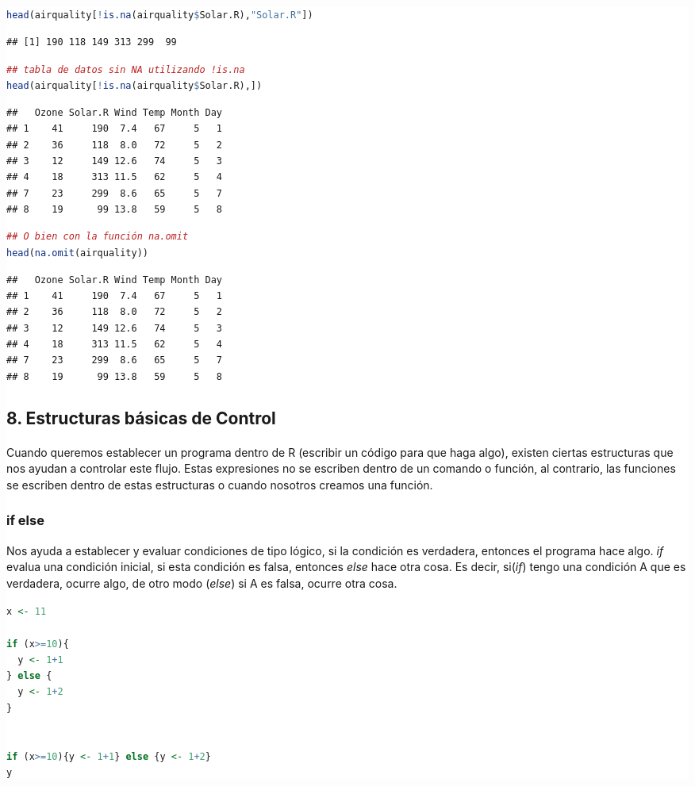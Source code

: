 ```r
head(airquality[!is.na(airquality$Solar.R),"Solar.R"])
```

```
## [1] 190 118 149 313 299  99
```

```r
## tabla de datos sin NA utilizando !is.na
head(airquality[!is.na(airquality$Solar.R),])
```

```
##   Ozone Solar.R Wind Temp Month Day
## 1    41     190  7.4   67     5   1
## 2    36     118  8.0   72     5   2
## 3    12     149 12.6   74     5   3
## 4    18     313 11.5   62     5   4
## 7    23     299  8.6   65     5   7
## 8    19      99 13.8   59     5   8
```

```r
## O bien con la función na.omit
head(na.omit(airquality))
```

```
##   Ozone Solar.R Wind Temp Month Day
## 1    41     190  7.4   67     5   1
## 2    36     118  8.0   72     5   2
## 3    12     149 12.6   74     5   3
## 4    18     313 11.5   62     5   4
## 7    23     299  8.6   65     5   7
## 8    19      99 13.8   59     5   8
```


## 8. Estructuras básicas de Control
Cuando queremos establecer un programa dentro de R (escribir un código para que haga algo), existen ciertas estructuras que nos ayudan a controlar este flujo. Estas expresiones no se escriben dentro de un comando o función, al contrario, las funciones se escriben dentro de estas estructuras o cuando nosotros creamos una función.

### if else
Nos ayuda a establecer y evaluar condiciones de tipo lógico, si la condición es verdadera, entonces el programa hace algo. *if* evalua una condición inicial, si esta condición es falsa, entonces *else* hace otra cosa. Es decir, si(*if*) tengo una condición A que es verdadera, ocurre algo, de otro modo (*else*) si A es falsa, ocurre otra cosa.


```r
x <- 11

if (x>=10){
  y <- 1+1
} else {
  y <- 1+2
}

  
if (x>=10){y <- 1+1} else {y <- 1+2}
y
```
